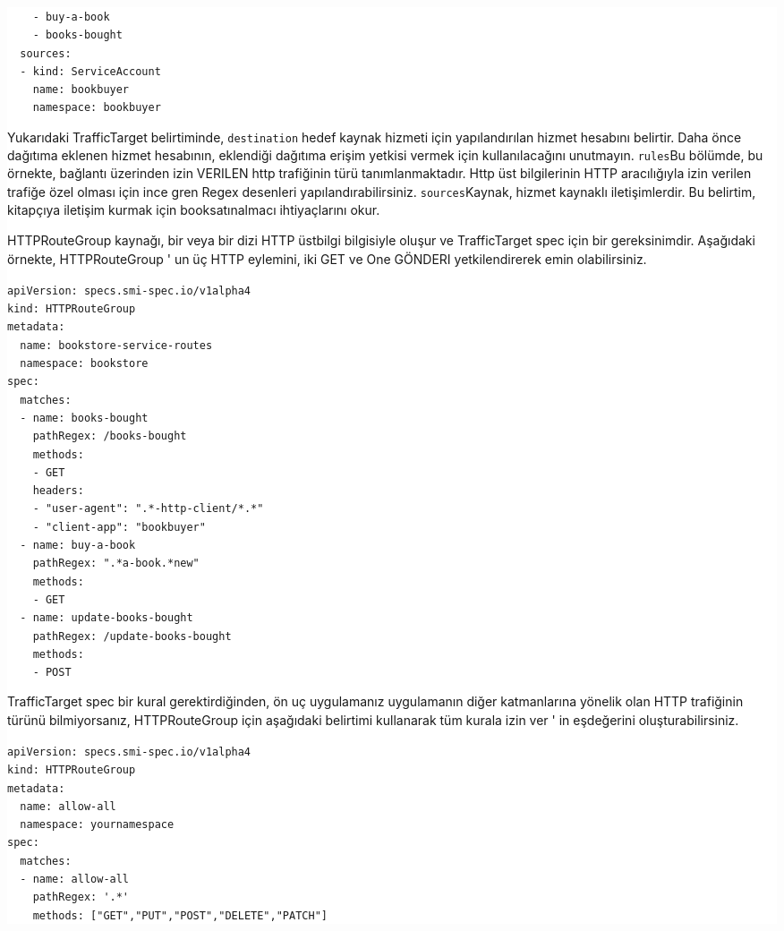 ```TrafficTarget Example spec
    - buy-a-book
    - books-bought
  sources:
  - kind: ServiceAccount
    name: bookbuyer
    namespace: bookbuyer
```

Yukarıdaki TrafficTarget belirtiminde, `destination` hedef kaynak hizmeti için yapılandırılan hizmet hesabını belirtir. Daha önce dağıtıma eklenen hizmet hesabının, eklendiği dağıtıma erişim yetkisi vermek için kullanılacağını unutmayın. `rules`Bu bölümde, bu örnekte, bağlantı üzerinden izin VERILEN http trafiğinin türü tanımlanmaktadır. Http üst bilgilerinin HTTP aracılığıyla izin verilen trafiğe özel olması için ince gren Regex desenleri yapılandırabilirsiniz. `sources`Kaynak, hizmet kaynaklı iletişimlerdir. Bu belirtim, kitapçıya iletişim kurmak için booksatınalmacı ihtiyaçlarını okur.

HTTPRouteGroup kaynağı, bir veya bir dizi HTTP üstbilgi bilgisiyle oluşur ve TrafficTarget spec için bir gereksinimdir. Aşağıdaki örnekte, HTTPRouteGroup ' un üç HTTP eylemini, iki GET ve One GÖNDERI yetkilendirerek emin olabilirsiniz.

```HTTPRouteGroup Example Spec
apiVersion: specs.smi-spec.io/v1alpha4
kind: HTTPRouteGroup
metadata:
  name: bookstore-service-routes
  namespace: bookstore
spec:
  matches:
  - name: books-bought
    pathRegex: /books-bought
    methods:
    - GET
    headers:
    - "user-agent": ".*-http-client/*.*"
    - "client-app": "bookbuyer"
  - name: buy-a-book
    pathRegex: ".*a-book.*new"
    methods:
    - GET
  - name: update-books-bought
    pathRegex: /update-books-bought
    methods:
    - POST
```

TrafficTarget spec bir kural gerektirdiğinden, ön uç uygulamanız uygulamanın diğer katmanlarına yönelik olan HTTP trafiğinin türünü bilmiyorsanız, HTTPRouteGroup için aşağıdaki belirtimi kullanarak tüm kurala izin ver ' in eşdeğerini oluşturabilirsiniz.

```HTTPRouteGroup Allow All Example
apiVersion: specs.smi-spec.io/v1alpha4
kind: HTTPRouteGroup
metadata:
  name: allow-all
  namespace: yournamespace
spec:
  matches:
  - name: allow-all
    pathRegex: '.*'
    methods: ["GET","PUT","POST","DELETE","PATCH"]
```
